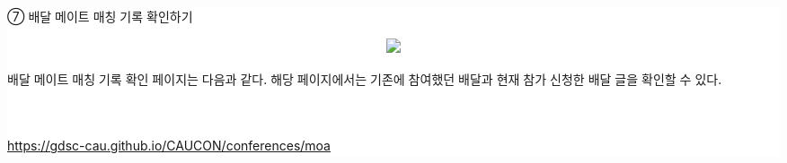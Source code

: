 

⑦ 배달 메이트 매칭 기록 확인하기
<p align="center">
<img width="30%" src ="https://user-images.githubusercontent.com/62539910/179359322-1629e2f2-c8df-4847-a2ee-ef2416224255.png"/>
</p>
배달 메이트 매칭 기록 확인 페이지는 다음과 같다. 해당 페이지에서는 기존에 참여했던 배달과 현재 참가 신청한 배달 글을 확인할 수 있다.
</br></br></br>

https://gdsc-cau.github.io/CAUCON/conferences/moa
